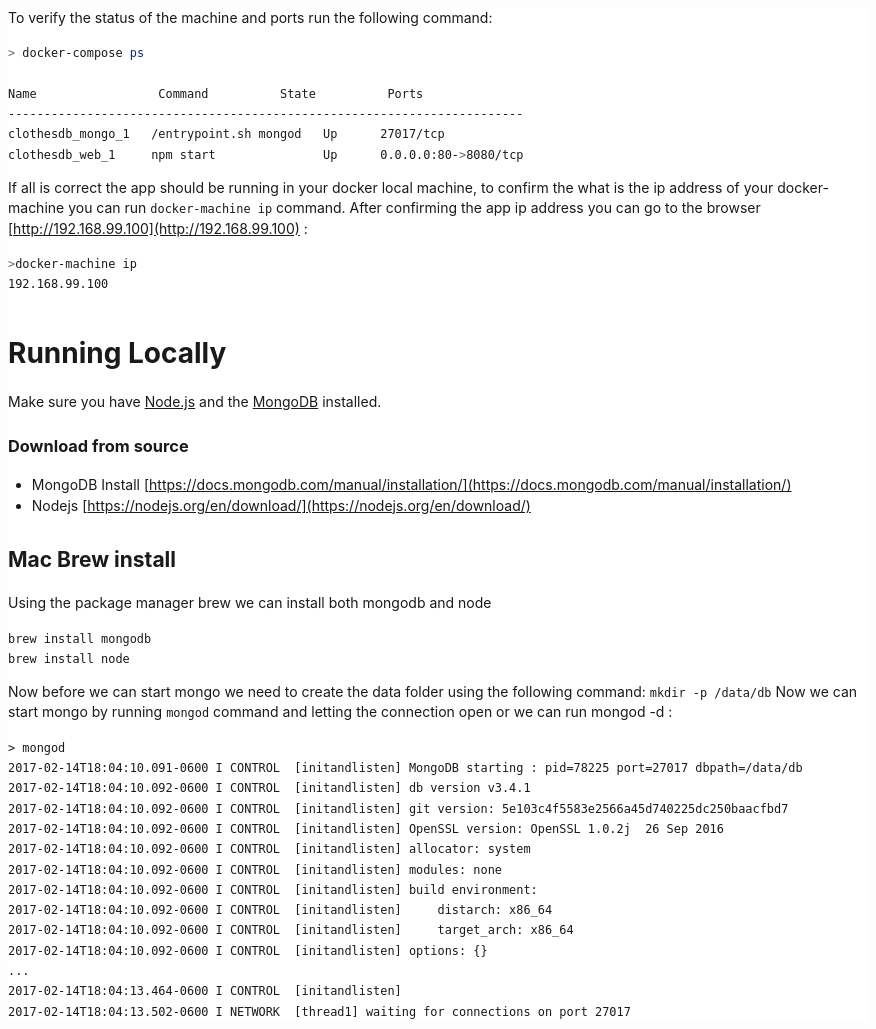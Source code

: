To verify the status of the machine and ports run the following command:

```sh
> docker-compose ps

Name                 Command          State          Ports
------------------------------------------------------------------------
clothesdb_mongo_1   /entrypoint.sh mongod   Up      27017/tcp
clothesdb_web_1     npm start               Up      0.0.0.0:80->8080/tcp

```

If all is correct the app should be running in your docker local machine, to confirm the  what is the ip address of your docker-machine you can run `docker-machine ip` command. After confirming the app ip address you can go to the browser [http://192.168.99.100](http://192.168.99.100) :

```sh
>docker-machine ip
192.168.99.100
```

# Running Locally

Make sure you have [Node.js](http://nodejs.org/) and the [MongoDB](https://mongodb.com/) installed.

### Download from source

- MongoDB Install
[https://docs.mongodb.com/manual/installation/](https://docs.mongodb.com/manual/installation/)
- Nodejs
[https://nodejs.org/en/download/](https://nodejs.org/en/download/)

## Mac Brew install
Using the package manager brew we can install both mongodb and node

```sh
brew install mongodb
brew install node
```
Now before we can start mongo we need to create the data folder using the following command: `mkdir -p /data/db`
Now we can start mongo by running `mongod` command and letting the connection open or we can run mongod -d :

```
> mongod
2017-02-14T18:04:10.091-0600 I CONTROL  [initandlisten] MongoDB starting : pid=78225 port=27017 dbpath=/data/db
2017-02-14T18:04:10.092-0600 I CONTROL  [initandlisten] db version v3.4.1
2017-02-14T18:04:10.092-0600 I CONTROL  [initandlisten] git version: 5e103c4f5583e2566a45d740225dc250baacfbd7
2017-02-14T18:04:10.092-0600 I CONTROL  [initandlisten] OpenSSL version: OpenSSL 1.0.2j  26 Sep 2016
2017-02-14T18:04:10.092-0600 I CONTROL  [initandlisten] allocator: system
2017-02-14T18:04:10.092-0600 I CONTROL  [initandlisten] modules: none
2017-02-14T18:04:10.092-0600 I CONTROL  [initandlisten] build environment:
2017-02-14T18:04:10.092-0600 I CONTROL  [initandlisten]     distarch: x86_64
2017-02-14T18:04:10.092-0600 I CONTROL  [initandlisten]     target_arch: x86_64
2017-02-14T18:04:10.092-0600 I CONTROL  [initandlisten] options: {}
...
2017-02-14T18:04:13.464-0600 I CONTROL  [initandlisten]
2017-02-14T18:04:13.502-0600 I NETWORK  [thread1] waiting for connections on port 27017
```
